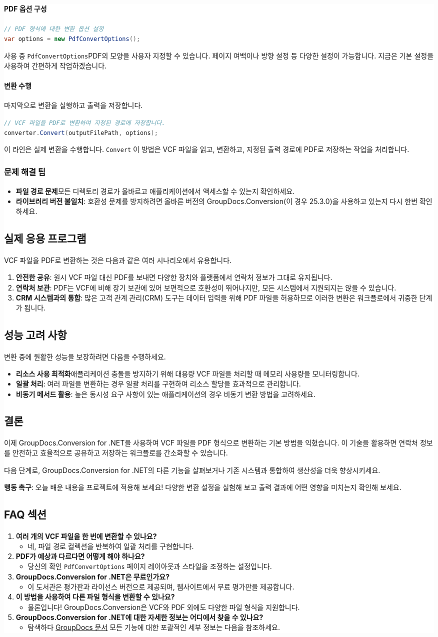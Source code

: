 #### PDF 옵션 구성
```csharp
// PDF 형식에 대한 변환 옵션 설정
var options = new PdfConvertOptions();
```
사용 중 `PdfConvertOptions`PDF의 모양을 사용자 지정할 수 있습니다. 페이지 여백이나 방향 설정 등 다양한 설정이 가능합니다. 지금은 기본 설정을 사용하여 간편하게 작업하겠습니다.

#### 변환 수행
마지막으로 변환을 실행하고 출력을 저장합니다.
```csharp
// VCF 파일을 PDF로 변환하여 지정된 경로에 저장합니다.
converter.Convert(outputFilePath, options);
```
이 라인은 실제 변환을 수행합니다. `Convert` 이 방법은 VCF 파일을 읽고, 변환하고, 지정된 출력 경로에 PDF로 저장하는 작업을 처리합니다.

### 문제 해결 팁
- **파일 경로 문제**모든 디렉토리 경로가 올바르고 애플리케이션에서 액세스할 수 있는지 확인하세요.
- **라이브러리 버전 불일치**: 호환성 문제를 방지하려면 올바른 버전의 GroupDocs.Conversion(이 경우 25.3.0)을 사용하고 있는지 다시 한번 확인하세요.

## 실제 응용 프로그램

VCF 파일을 PDF로 변환하는 것은 다음과 같은 여러 시나리오에서 유용합니다.
1. **안전한 공유**: 원시 VCF 파일 대신 PDF를 보내면 다양한 장치와 플랫폼에서 연락처 정보가 그대로 유지됩니다.
2. **연락처 보관**: PDF는 VCF에 비해 장기 보관에 있어 보편적으로 호환성이 뛰어나지만, 모든 시스템에서 지원되지는 않을 수 있습니다.
3. **CRM 시스템과의 통합**: 많은 고객 관계 관리(CRM) 도구는 데이터 입력을 위해 PDF 파일을 허용하므로 이러한 변환은 워크플로에서 귀중한 단계가 됩니다.

## 성능 고려 사항

변환 중에 원활한 성능을 보장하려면 다음을 수행하세요.
- **리소스 사용 최적화**애플리케이션 충돌을 방지하기 위해 대용량 VCF 파일을 처리할 때 메모리 사용량을 모니터링합니다.
- **일괄 처리**: 여러 파일을 변환하는 경우 일괄 처리를 구현하여 리소스 할당을 효과적으로 관리합니다.
- **비동기 메서드 활용**: 높은 동시성 요구 사항이 있는 애플리케이션의 경우 비동기 변환 방법을 고려하세요.

## 결론

이제 GroupDocs.Conversion for .NET을 사용하여 VCF 파일을 PDF 형식으로 변환하는 기본 방법을 익혔습니다. 이 기술을 활용하면 연락처 정보를 안전하고 효율적으로 공유하고 저장하는 워크플로를 간소화할 수 있습니다.

다음 단계로, GroupDocs.Conversion for .NET의 다른 기능을 살펴보거나 기존 시스템과 통합하여 생산성을 더욱 향상시키세요.

**행동 촉구**: 오늘 배운 내용을 프로젝트에 적용해 보세요! 다양한 변환 설정을 실험해 보고 출력 결과에 어떤 영향을 미치는지 확인해 보세요.

## FAQ 섹션

1. **여러 개의 VCF 파일을 한 번에 변환할 수 있나요?**
   - 네, 파일 경로 컬렉션을 반복하여 일괄 처리를 구현합니다.
2. **PDF가 예상과 다르다면 어떻게 해야 하나요?**
   - 당신의 확인 `PdfConvertOptions` 페이지 레이아웃과 스타일을 조정하는 설정입니다.
3. **GroupDocs.Conversion for .NET은 무료인가요?**
   - 이 도서관은 평가판과 라이선스 버전으로 제공되며, 웹사이트에서 무료 평가판을 제공합니다.
4. **이 방법을 사용하여 다른 파일 형식을 변환할 수 있나요?**
   - 물론입니다! GroupDocs.Conversion은 VCF와 PDF 외에도 다양한 파일 형식을 지원합니다.
5. **GroupDocs.Conversion for .NET에 대한 자세한 정보는 어디에서 찾을 수 있나요?**
   - 탐색하다 [GroupDocs 문서](https://docs.groupdocs.com/conversion/net/) 모든 기능에 대한 포괄적인 세부 정보는 다음을 참조하세요.
